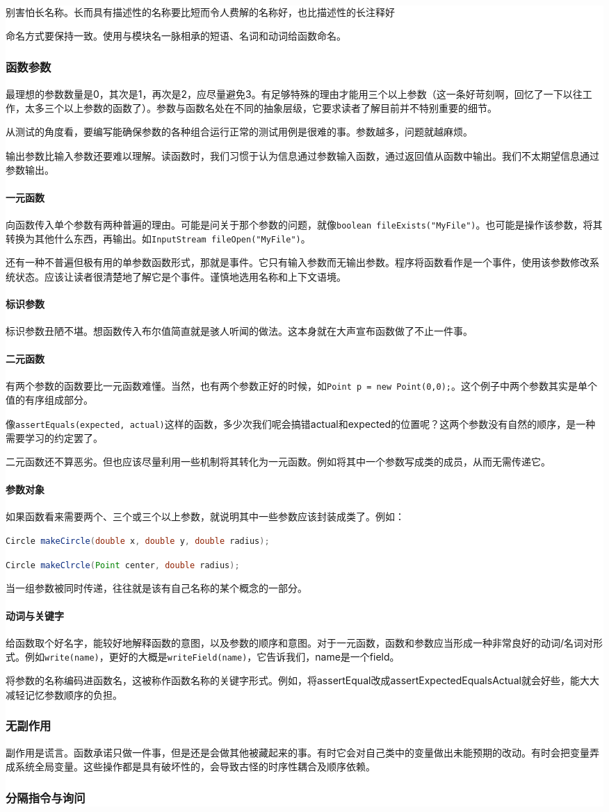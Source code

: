 别害怕长名称。长而具有描述性的名称要比短而令人费解的名称好，也比描述性的长注释好

命名方式要保持一致。使用与模块名一脉相承的短语、名词和动词给函数命名。

### 函数参数

最理想的参数数量是0，其次是1，再次是2，应尽量避免3。有足够特殊的理由才能用三个以上参数（这一条好苛刻啊，回忆了一下以往工作，太多三个以上参数的函数了）。参数与函数名处在不同的抽象层级，它要求读者了解目前并不特别重要的细节。

从测试的角度看，要编写能确保参数的各种组合运行正常的测试用例是很难的事。参数越多，问题就越麻烦。

输出参数比输入参数还要难以理解。读函数时，我们习惯于认为信息通过参数输入函数，通过返回值从函数中输出。我们不太期望信息通过参数输出。

#### 一元函数

向函数传入单个参数有两种普遍的理由。可能是问关于那个参数的问题，就像`boolean fileExists("MyFile")`。也可能是操作该参数，将其转换为其他什么东西，再输出。如`InputStream fileOpen("MyFile")`。

还有一种不普遍但极有用的单参数函数形式，那就是事件。它只有输入参数而无输出参数。程序将函数看作是一个事件，使用该参数修改系统状态。应该让读者很清楚地了解它是个事件。谨慎地选用名称和上下文语境。

#### 标识参数

标识参数丑陋不堪。想函数传入布尔值简直就是骇人听闻的做法。这本身就在大声宣布函数做了不止一件事。

#### 二元函数

有两个参数的函数要比一元函数难懂。当然，也有两个参数正好的时候，如`Point p = new Point(0,0);`。这个例子中两个参数其实是单个值的有序组成部分。

像`assertEquals(expected, actual)`这样的函数，多少次我们呢会搞错actual和expected的位置呢？这两个参数没有自然的顺序，是一种需要学习的约定罢了。

二元函数还不算恶劣。但也应该尽量利用一些机制将其转化为一元函数。例如将其中一个参数写成类的成员，从而无需传递它。

#### 参数对象

如果函数看来需要两个、三个或三个以上参数，就说明其中一些参数应该封装成类了。例如：

```java
Circle makeCircle(double x, double y, double radius);
```

```java
Circle makeClrcle(Point center, double radius);
```

当一组参数被同时传递，往往就是该有自己名称的某个概念的一部分。

#### 动词与关键字

给函数取个好名字，能较好地解释函数的意图，以及参数的顺序和意图。对于一元函数，函数和参数应当形成一种非常良好的动词/名词对形式。例如`write(name)`，更好的大概是`writeField(name)`，它告诉我们，name是一个field。

将参数的名称编码进函数名，这被称作函数名称的关键字形式。例如，将assertEqual改成assertExpectedEqualsActual就会好些，能大大减轻记忆参数顺序的负担。

### 无副作用

副作用是谎言。函数承诺只做一件事，但是还是会做其他被藏起来的事。有时它会对自己类中的变量做出未能预期的改动。有时会把变量弄成系统全局变量。这些操作都是具有破坏性的，会导致古怪的时序性耦合及顺序依赖。

### 分隔指令与询问
